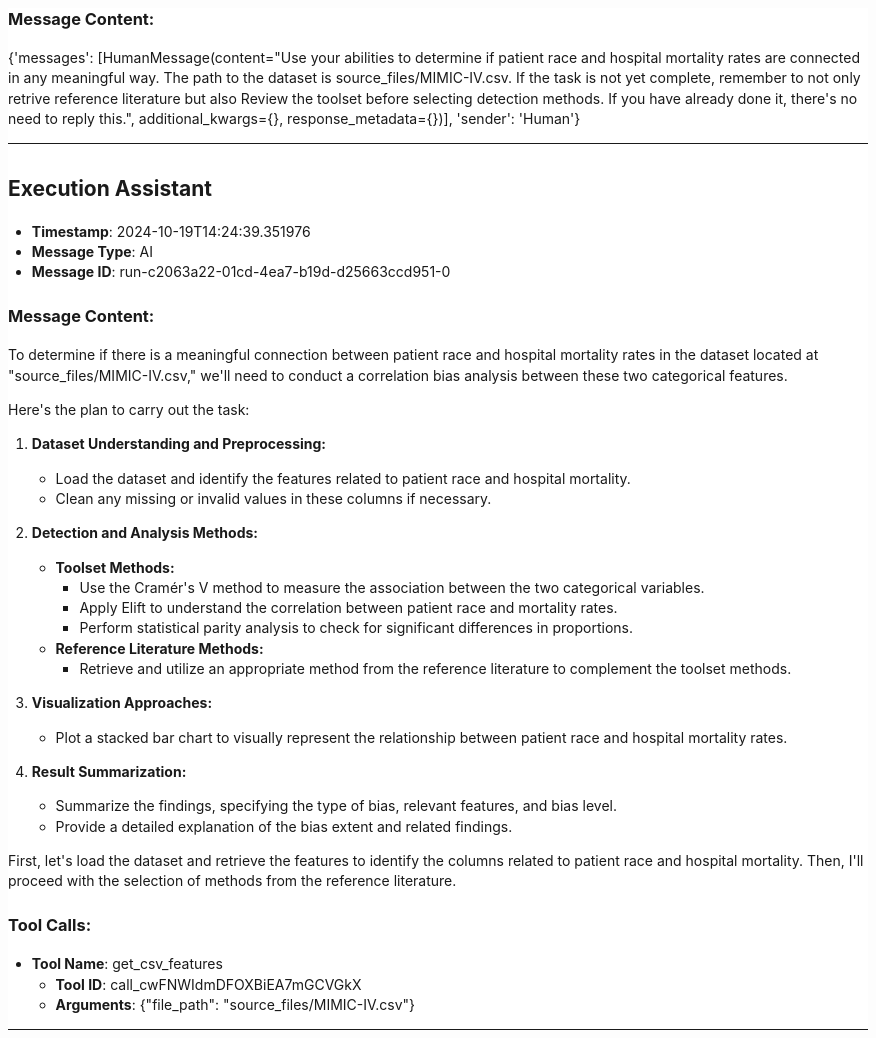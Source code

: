 ### Message Content:

{'messages': [HumanMessage(content="Use your abilities to determine if patient race and hospital mortality rates are connected in any meaningful way. The path to the dataset is source_files/MIMIC-IV.csv. If the task is not yet complete, remember to not only retrive reference literature but also Review the toolset before selecting detection methods. If you have already done it, there's no need to reply this.", additional_kwargs={}, response_metadata={})], 'sender': 'Human'}


---

## Execution Assistant
- **Timestamp**: 2024-10-19T14:24:39.351976
- **Message Type**: AI
- **Message ID**: run-c2063a22-01cd-4ea7-b19d-d25663ccd951-0

### Message Content:

To determine if there is a meaningful connection between patient race and hospital mortality rates in the dataset located at "source_files/MIMIC-IV.csv," we'll need to conduct a correlation bias analysis between these two categorical features.

Here's the plan to carry out the task:

1. **Dataset Understanding and Preprocessing:**
   - Load the dataset and identify the features related to patient race and hospital mortality.
   - Clean any missing or invalid values in these columns if necessary.

2. **Detection and Analysis Methods:**
   - **Toolset Methods:**
     - Use the Cramér's V method to measure the association between the two categorical variables.
     - Apply Elift to understand the correlation between patient race and mortality rates.
     - Perform statistical parity analysis to check for significant differences in proportions.
   - **Reference Literature Methods:**
     - Retrieve and utilize an appropriate method from the reference literature to complement the toolset methods.

3. **Visualization Approaches:**
   - Plot a stacked bar chart to visually represent the relationship between patient race and hospital mortality rates.

4. **Result Summarization:**
   - Summarize the findings, specifying the type of bias, relevant features, and bias level.
   - Provide a detailed explanation of the bias extent and related findings.

First, let's load the dataset and retrieve the features to identify the columns related to patient race and hospital mortality. Then, I'll proceed with the selection of methods from the reference literature.

### Tool Calls:
- **Tool Name**: get_csv_features
  - **Tool ID**: call_cwFNWIdmDFOXBiEA7mGCVGkX
  - **Arguments**: {"file_path": "source_files/MIMIC-IV.csv"}

---